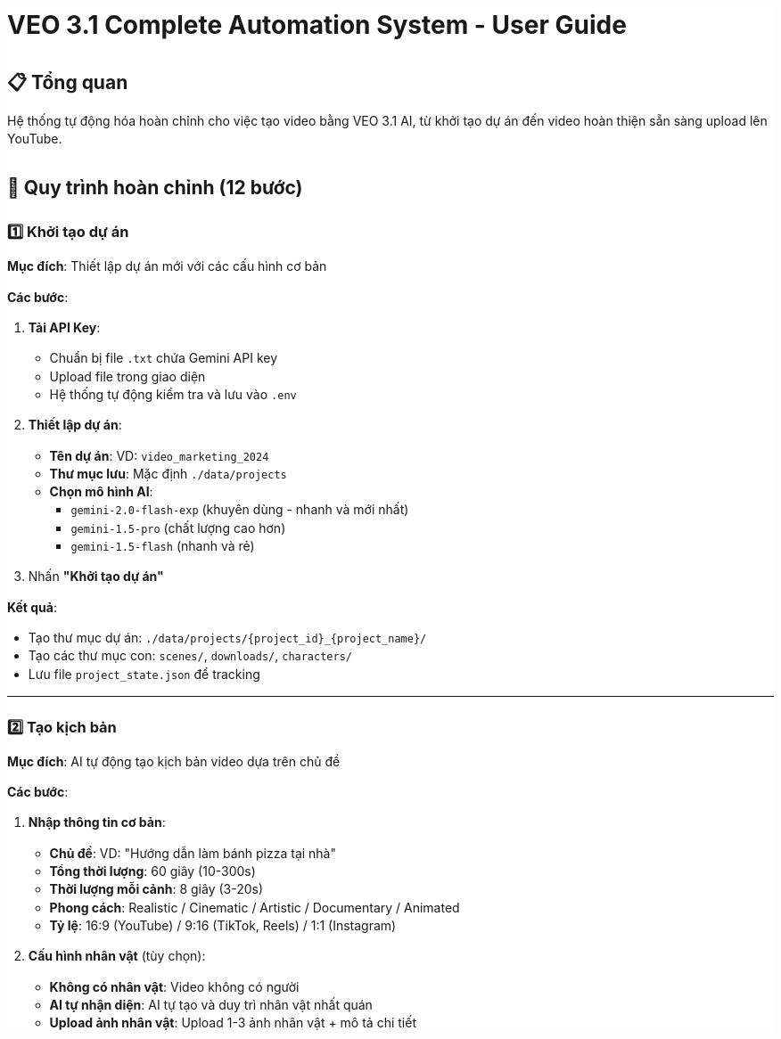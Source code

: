 # VEO 3.1 Complete Automation System - User Guide

## 📋 Tổng quan

Hệ thống tự động hóa hoàn chỉnh cho việc tạo video bằng VEO 3.1 AI, từ khởi tạo dự án đến video hoàn thiện sẵn sàng upload lên YouTube.

## 🎯 Quy trình hoàn chỉnh (12 bước)

### 1️⃣ **Khởi tạo dự án**

**Mục đích**: Thiết lập dự án mới với các cấu hình cơ bản

**Các bước**:

1. **Tải API Key**:
   - Chuẩn bị file `.txt` chứa Gemini API key
   - Upload file trong giao diện
   - Hệ thống tự động kiểm tra và lưu vào `.env`

2. **Thiết lập dự án**:
   - **Tên dự án**: VD: `video_marketing_2024`
   - **Thư mục lưu**: Mặc định `./data/projects`
   - **Chọn mô hình AI**:
     - `gemini-2.0-flash-exp` (khuyên dùng - nhanh và mới nhất)
     - `gemini-1.5-pro` (chất lượng cao hơn)
     - `gemini-1.5-flash` (nhanh và rẻ)

3. Nhấn **"Khởi tạo dự án"**

**Kết quả**:
- Tạo thư mục dự án: `./data/projects/{project_id}_{project_name}/`
- Tạo các thư mục con: `scenes/`, `downloads/`, `characters/`
- Lưu file `project_state.json` để tracking

---

### 2️⃣ **Tạo kịch bản**

**Mục đích**: AI tự động tạo kịch bản video dựa trên chủ đề

**Các bước**:

1. **Nhập thông tin cơ bản**:
   - **Chủ đề**: VD: "Hướng dẫn làm bánh pizza tại nhà"
   - **Tổng thời lượng**: 60 giây (10-300s)
   - **Thời lượng mỗi cảnh**: 8 giây (3-20s)
   - **Phong cách**: Realistic / Cinematic / Artistic / Documentary / Animated
   - **Tỷ lệ**: 16:9 (YouTube) / 9:16 (TikTok, Reels) / 1:1 (Instagram)

2. **Cấu hình nhân vật** (tùy chọn):
   - **Không có nhân vật**: Video không có người
   - **AI tự nhận diện**: AI tự tạo và duy trì nhân vật nhất quán
   - **Upload ảnh nhân vật**: Upload 1-3 ảnh nhân vật + mô tả chi tiết
